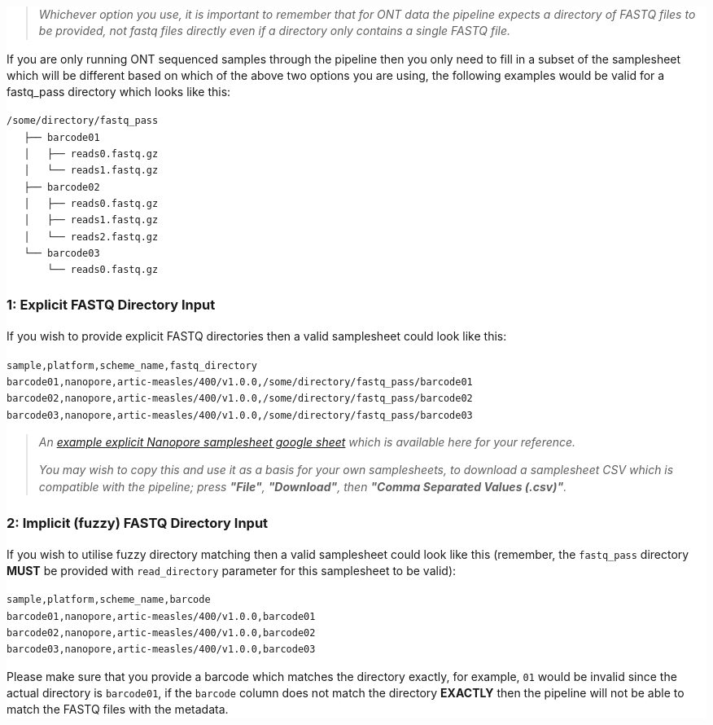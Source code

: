 >*Whichever option you use, it is important to remember that for ONT data the pipeline expects a directory of FASTQ files to be provided, not fastq files directly even if a directory only contains a single FASTQ file.*

If you are only running ONT sequenced samples through the pipeline then you only need to fill in a subset of the samplesheet which will be different based on which of the above two options you are using, the following examples would be valid for a fastq_pass directory which looks like this:

```
/some/directory/fastq_pass
   ├── barcode01
   │   ├── reads0.fastq.gz
   │   └── reads1.fastq.gz
   ├── barcode02
   │   ├── reads0.fastq.gz
   │   ├── reads1.fastq.gz
   │   └── reads2.fastq.gz
   └── barcode03
       └── reads0.fastq.gz
```

### 1: Explicit FASTQ Directory Input

If you wish to provide explicit FASTQ directories then a valid samplesheet could look like this:

```
sample,platform,scheme_name,fastq_directory
barcode01,nanopore,artic-measles/400/v1.0.0,/some/directory/fastq_pass/barcode01
barcode02,nanopore,artic-measles/400/v1.0.0,/some/directory/fastq_pass/barcode02
barcode03,nanopore,artic-measles/400/v1.0.0,/some/directory/fastq_pass/barcode03
```

> *An [example explicit Nanopore samplesheet google sheet](https://docs.google.com/spreadsheets/d/1CwnyigmHxyPNRAp2wruPnADfElVasaw35yrWy4fFxVQ/edit?usp=sharing) which is available here for your reference.*
>
> *You may wish to copy this and use it as a basis for your own samplesheets, to download a samplesheet CSV which is compatible with the pipeline; press **"File"**, **"Download"**, then **"Comma Separated Values (.csv)"**.*

### 2: Implicit (fuzzy) FASTQ Directory Input

If you wish to utilise fuzzy directory matching then a valid samplesheet could look like this (remember, the `fastq_pass` directory **MUST** be provided with `read_directory` parameter for this samplesheet to be valid):

```
sample,platform,scheme_name,barcode
barcode01,nanopore,artic-measles/400/v1.0.0,barcode01
barcode02,nanopore,artic-measles/400/v1.0.0,barcode02
barcode03,nanopore,artic-measles/400/v1.0.0,barcode03
```

Please make sure that you provide a barcode which matches the directory exactly, for example, `01` would be invalid since the actual directory is `barcode01`, if the `barcode` column does not match the directory **EXACTLY** then the pipeline will not be able to match the FASTQ files with the metadata.
